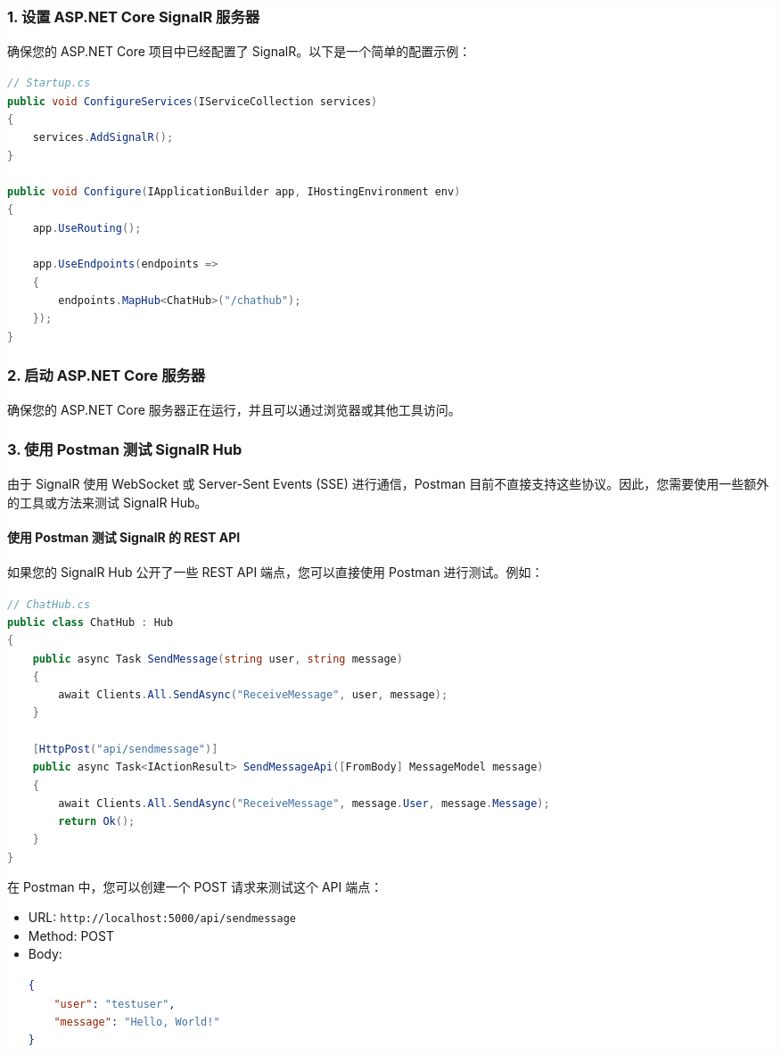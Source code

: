 ### 1. 设置 ASP.NET Core SignalR 服务器  
确保您的 ASP.NET Core 项目中已经配置了 SignalR。以下是一个简单的配置示例：  
   
```csharp  
// Startup.cs  
public void ConfigureServices(IServiceCollection services)  
{  
    services.AddSignalR();  
}  
   
public void Configure(IApplicationBuilder app, IHostingEnvironment env)  
{  
    app.UseRouting();  
  
    app.UseEndpoints(endpoints =>  
    {  
        endpoints.MapHub<ChatHub>("/chathub");  
    });  
}  
```  
   
### 2. 启动 ASP.NET Core 服务器  
确保您的 ASP.NET Core 服务器正在运行，并且可以通过浏览器或其他工具访问。  
   
### 3. 使用 Postman 测试 SignalR Hub  
由于 SignalR 使用 WebSocket 或 Server-Sent Events (SSE) 进行通信，Postman 目前不直接支持这些协议。因此，您需要使用一些额外的工具或方法来测试 SignalR Hub。  
   
#### 使用 Postman 测试 SignalR 的 REST API  
如果您的 SignalR Hub 公开了一些 REST API 端点，您可以直接使用 Postman 进行测试。例如：  
   
```csharp  
// ChatHub.cs  
public class ChatHub : Hub  
{  
    public async Task SendMessage(string user, string message)  
    {  
        await Clients.All.SendAsync("ReceiveMessage", user, message);  
    }  
  
    [HttpPost("api/sendmessage")]  
    public async Task<IActionResult> SendMessageApi([FromBody] MessageModel message)  
    {  
        await Clients.All.SendAsync("ReceiveMessage", message.User, message.Message);  
        return Ok();  
    }  
}  
```  
   
在 Postman 中，您可以创建一个 POST 请求来测试这个 API 端点：  
   
- URL: `http://localhost:5000/api/sendmessage`  
- Method: POST  
- Body:   
  ```json  
  {  
      "user": "testuser",  
      "message": "Hello, World!"  
  }  
  ```  
   